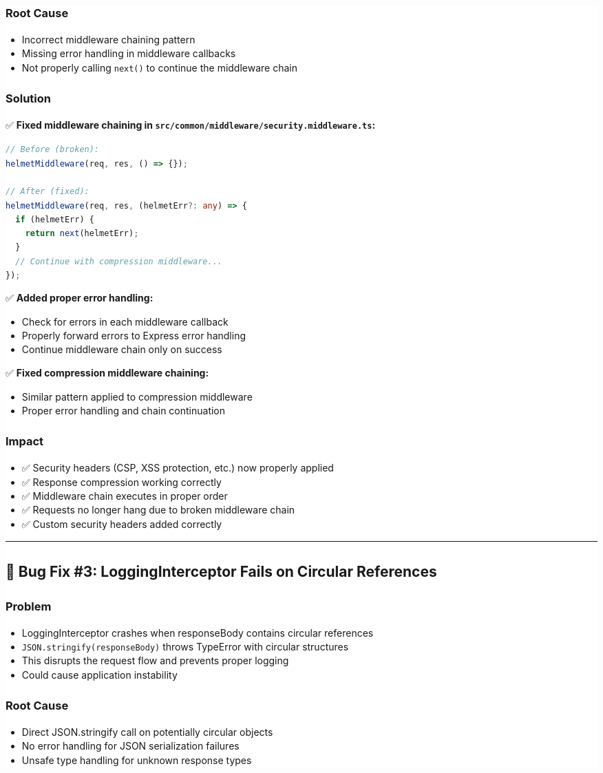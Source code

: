 ### **Root Cause**
- Incorrect middleware chaining pattern
- Missing error handling in middleware callbacks
- Not properly calling `next()` to continue the middleware chain

### **Solution**
✅ **Fixed middleware chaining in `src/common/middleware/security.middleware.ts`:**
```typescript
// Before (broken):
helmetMiddleware(req, res, () => {});

// After (fixed):
helmetMiddleware(req, res, (helmetErr?: any) => {
  if (helmetErr) {
    return next(helmetErr);
  }
  // Continue with compression middleware...
});
```

✅ **Added proper error handling:**
- Check for errors in each middleware callback
- Properly forward errors to Express error handling
- Continue middleware chain only on success

✅ **Fixed compression middleware chaining:**
- Similar pattern applied to compression middleware
- Proper error handling and chain continuation

### **Impact**
- ✅ Security headers (CSP, XSS protection, etc.) now properly applied
- ✅ Response compression working correctly
- ✅ Middleware chain executes in proper order
- ✅ Requests no longer hang due to broken middleware chain
- ✅ Custom security headers added correctly

---

## 🔧 **Bug Fix #3: LoggingInterceptor Fails on Circular References**

### **Problem**
- LoggingInterceptor crashes when responseBody contains circular references
- `JSON.stringify(responseBody)` throws TypeError with circular structures
- This disrupts the request flow and prevents proper logging
- Could cause application instability

### **Root Cause**
- Direct JSON.stringify call on potentially circular objects
- No error handling for JSON serialization failures
- Unsafe type handling for unknown response types
